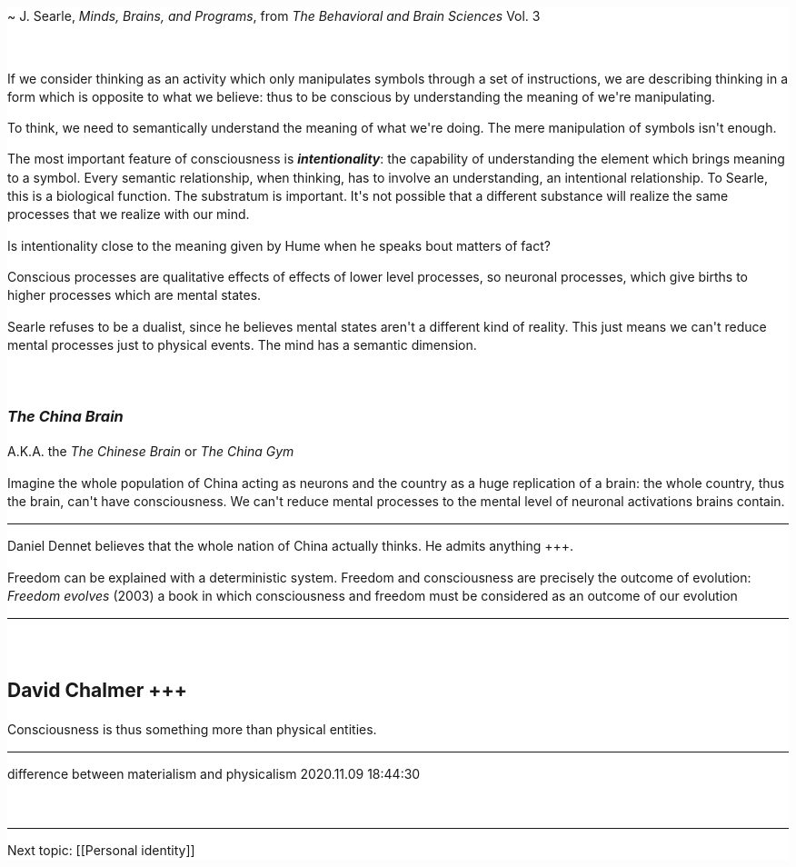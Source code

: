 <p class="cite">~ J. Searle, <cite>Minds, Brains, and Programs</cite>, from <cite>The Behavioral and Brain Sciences</cite> Vol. 3</p>

<br>

If we consider thinking as an activity which only manipulates symbols through a set of instructions, we are describing thinking in a form which is opposite to what we believe: thus to be conscious by understanding the meaning of we're manipulating.

To think, we need to semantically understand the meaning of what we're doing. The mere manipulation of symbols isn't enough.

The most important feature of consciousness is ***intentionality***: the capability of understanding the element which brings meaning to a symbol. Every semantic relationship, when thinking, has to involve an understanding, an intentional relationship. To Searle, this is a biological function. The substratum is important. It's not possible that a different substance will realize the same processes that we realize with our mind.

Is intentionality close to the meaning given by Hume when he speaks bout matters of fact?

Conscious processes are qualitative effects of effects of lower level processes, so neuronal processes, which give births to higher processes which are mental states.

Searle refuses to be a dualist, since he believes mental states aren't a different kind of reality. This just means we can't reduce mental processes just to physical events. The mind has a semantic dimension.

<br>

### <cite>The China Brain</cite>

A.K.A. the *The Chinese Brain* or *The China Gym*

Imagine the whole population of China acting as neurons and the country as a huge replication of a brain: the whole country, thus the brain, can't have consciousness. We can't reduce mental processes to the mental level of neuronal activations brains contain.

---

Daniel Dennet believes that the whole nation of China actually thinks. He admits anything +++.

Freedom can be explained with a deterministic system. Freedom and consciousness are precisely the outcome of evolution: *Freedom evolves* (2003) a book in which consciousness and freedom must be considered as an outcome of our evolution

---

<br>

## David Chalmer +++

Consciousness is thus something more than physical entities.


---

difference between materialism and physicalism 2020.11.09 18:44:30

<br>

---

Next topic: [[Personal identity]]
